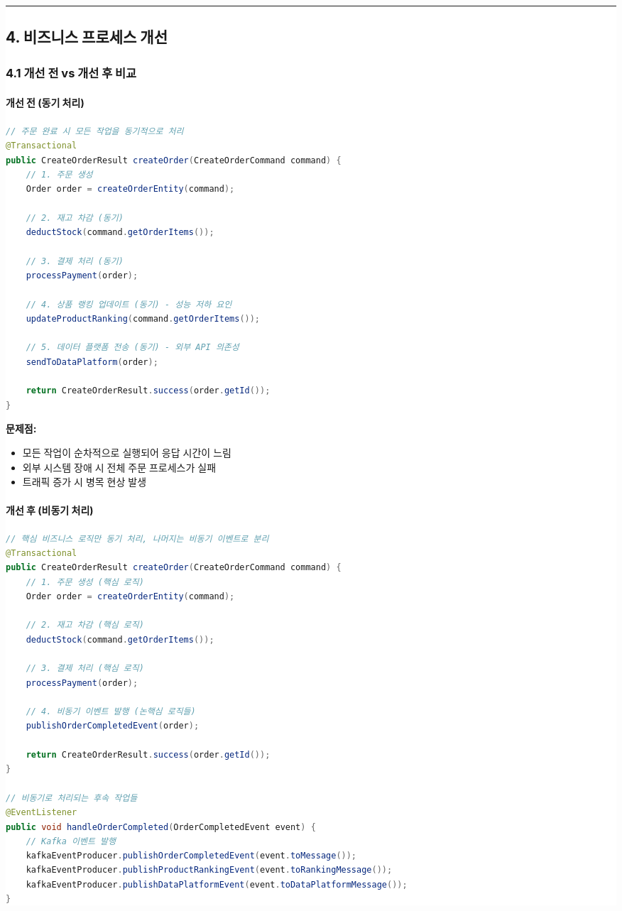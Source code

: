 
---

## 4. 비즈니스 프로세스 개선

### 4.1 개선 전 vs 개선 후 비교

#### 개선 전 (동기 처리)
```java
// 주문 완료 시 모든 작업을 동기적으로 처리
@Transactional
public CreateOrderResult createOrder(CreateOrderCommand command) {
    // 1. 주문 생성
    Order order = createOrderEntity(command);
    
    // 2. 재고 차감 (동기)
    deductStock(command.getOrderItems());
    
    // 3. 결제 처리 (동기)
    processPayment(order);
    
    // 4. 상품 랭킹 업데이트 (동기) - 성능 저하 요인
    updateProductRanking(command.getOrderItems());
    
    // 5. 데이터 플랫폼 전송 (동기) - 외부 API 의존성
    sendToDataPlatform(order);
    
    return CreateOrderResult.success(order.getId());
}
```

**문제점:**
- 모든 작업이 순차적으로 실행되어 응답 시간이 느림
- 외부 시스템 장애 시 전체 주문 프로세스가 실패
- 트래픽 증가 시 병목 현상 발생

#### 개선 후 (비동기 처리)
```java
// 핵심 비즈니스 로직만 동기 처리, 나머지는 비동기 이벤트로 분리
@Transactional
public CreateOrderResult createOrder(CreateOrderCommand command) {
    // 1. 주문 생성 (핵심 로직)
    Order order = createOrderEntity(command);
    
    // 2. 재고 차감 (핵심 로직)
    deductStock(command.getOrderItems());
    
    // 3. 결제 처리 (핵심 로직)
    processPayment(order);
    
    // 4. 비동기 이벤트 발행 (논핵심 로직들)
    publishOrderCompletedEvent(order);
    
    return CreateOrderResult.success(order.getId());
}

// 비동기로 처리되는 후속 작업들
@EventListener
public void handleOrderCompleted(OrderCompletedEvent event) {
    // Kafka 이벤트 발행
    kafkaEventProducer.publishOrderCompletedEvent(event.toMessage());
    kafkaEventProducer.publishProductRankingEvent(event.toRankingMessage());
    kafkaEventProducer.publishDataPlatformEvent(event.toDataPlatformMessage());
}
```